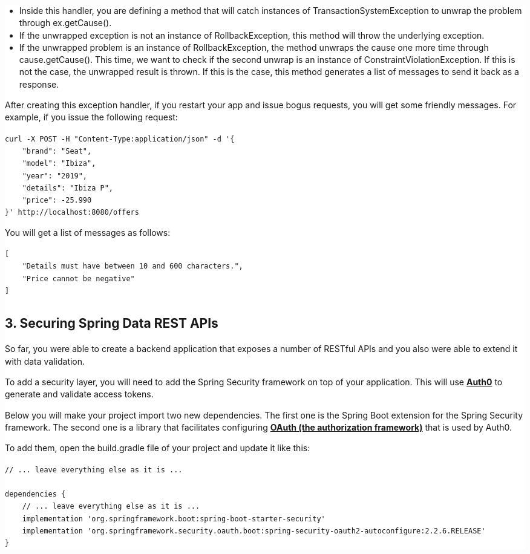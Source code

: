 * Inside this handler, you are defining a method that will catch instances of TransactionSystemException to unwrap the problem through ex.getCause(). 
* If the unwrapped exception is not an instance of RollbackException, this method will throw the underlying exception.
* If the unwrapped problem is an instance of RollbackException, the method unwraps the cause one more time through cause.getCause(). This time, we want to check if the second unwrap is an instance of ConstraintViolationException. If this is not the case, the unwrapped result is thrown. If this is the case, this method generates a list of messages to send it back as a response.

After creating this exception handler, if you restart your app and issue bogus requests, you will get some friendly messages. For example, if you issue the following request:

```
curl -X POST -H "Content-Type:application/json" -d '{
    "brand": "Seat",
    "model": "Ibiza",
    "year": "2019",
    "details": "Ibiza P",
    "price": -25.990
}' http://localhost:8080/offers

```

You will get a list of messages as follows:

```
[
    "Details must have between 10 and 600 characters.",
    "Price cannot be negative"
]
```

## 3. Securing Spring Data REST APIs


So far, you were able to create a backend application that exposes a number of RESTful APIs and you also were able to extend it with data validation. 

To add a security layer, you will need to add the Spring Security framework on top of your application. This will use **[Auth0](https://auth0.com/docs/getting-started/overview)** to generate and validate access tokens.

Below you will make your project import two new dependencies. The first one is the Spring Boot extension for the Spring Security framework. The second one is a library that facilitates configuring **[OAuth (the authorization framework)](https://auth0.com/docs/protocols/oauth2)** that is used by Auth0.

To add them, open the build.gradle file of your project and update it like this:

```
// ... leave everything else as it is ...

dependencies {
    // ... leave everything else as it is ...
    implementation 'org.springframework.boot:spring-boot-starter-security'
    implementation 'org.springframework.security.oauth.boot:spring-security-oauth2-autoconfigure:2.2.6.RELEASE'
}
```
